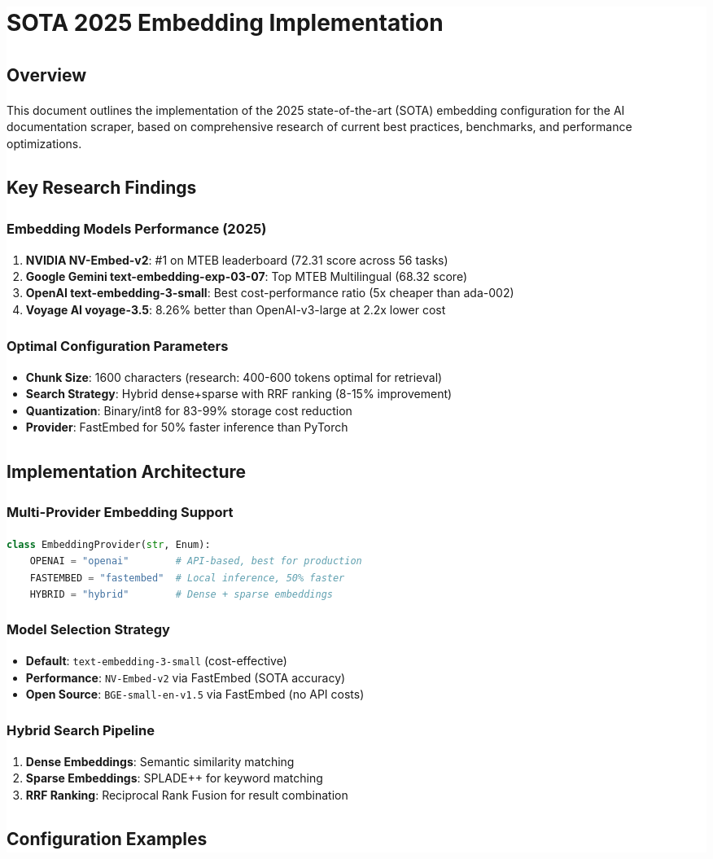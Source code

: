 # SOTA 2025 Embedding Implementation

## Overview

This document outlines the implementation of the 2025 state-of-the-art (SOTA) embedding configuration for the AI documentation scraper, based on comprehensive research of current best practices, benchmarks, and performance optimizations.

## Key Research Findings

### Embedding Models Performance (2025)

1. **NVIDIA NV-Embed-v2**: #1 on MTEB leaderboard (72.31 score across 56 tasks)
2. **Google Gemini text-embedding-exp-03-07**: Top MTEB Multilingual (68.32 score)
3. **OpenAI text-embedding-3-small**: Best cost-performance ratio (5x cheaper than ada-002)
4. **Voyage AI voyage-3.5**: 8.26% better than OpenAI-v3-large at 2.2x lower cost

### Optimal Configuration Parameters

- **Chunk Size**: 1600 characters (research: 400-600 tokens optimal for retrieval)
- **Search Strategy**: Hybrid dense+sparse with RRF ranking (8-15% improvement)
- **Quantization**: Binary/int8 for 83-99% storage cost reduction
- **Provider**: FastEmbed for 50% faster inference than PyTorch

## Implementation Architecture

### Multi-Provider Embedding Support

```python
class EmbeddingProvider(str, Enum):
    OPENAI = "openai"        # API-based, best for production
    FASTEMBED = "fastembed"  # Local inference, 50% faster
    HYBRID = "hybrid"        # Dense + sparse embeddings
```

### Model Selection Strategy

- **Default**: `text-embedding-3-small` (cost-effective)
- **Performance**: `NV-Embed-v2` via FastEmbed (SOTA accuracy)
- **Open Source**: `BGE-small-en-v1.5` via FastEmbed (no API costs)

### Hybrid Search Pipeline

1. **Dense Embeddings**: Semantic similarity matching
2. **Sparse Embeddings**: SPLADE++ for keyword matching
3. **RRF Ranking**: Reciprocal Rank Fusion for result combination

## Configuration Examples
